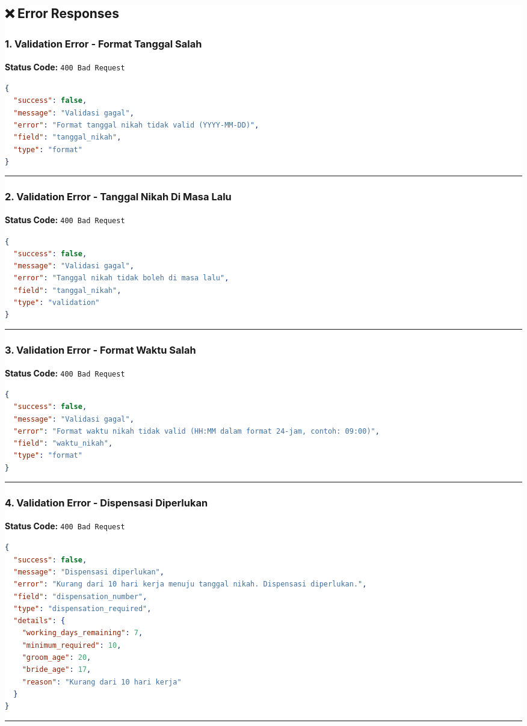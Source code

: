 
## ❌ Error Responses

### 1. Validation Error - Format Tanggal Salah
**Status Code:** `400 Bad Request`
```json
{
  "success": false,
  "message": "Validasi gagal",
  "error": "Format tanggal nikah tidak valid (YYYY-MM-DD)",
  "field": "tanggal_nikah",
  "type": "format"
}
```

---

### 2. Validation Error - Tanggal Nikah Di Masa Lalu
**Status Code:** `400 Bad Request`
```json
{
  "success": false,
  "message": "Validasi gagal",
  "error": "Tanggal nikah tidak boleh di masa lalu",
  "field": "tanggal_nikah",
  "type": "validation"
}
```

---

### 3. Validation Error - Format Waktu Salah
**Status Code:** `400 Bad Request`
```json
{
  "success": false,
  "message": "Validasi gagal",
  "error": "Format waktu nikah tidak valid (HH:MM dalam format 24-jam, contoh: 09:00)",
  "field": "waktu_nikah",
  "type": "format"
}
```

---

### 4. Validation Error - Dispensasi Diperlukan
**Status Code:** `400 Bad Request`
```json
{
  "success": false,
  "message": "Dispensasi diperlukan",
  "error": "Kurang dari 10 hari kerja menuju tanggal nikah. Dispensasi diperlukan.",
  "field": "dispensation_number",
  "type": "dispensation_required",
  "details": {
    "working_days_remaining": 7,
    "minimum_required": 10,
    "groom_age": 20,
    "bride_age": 17,
    "reason": "Kurang dari 10 hari kerja"
  }
}
```

---